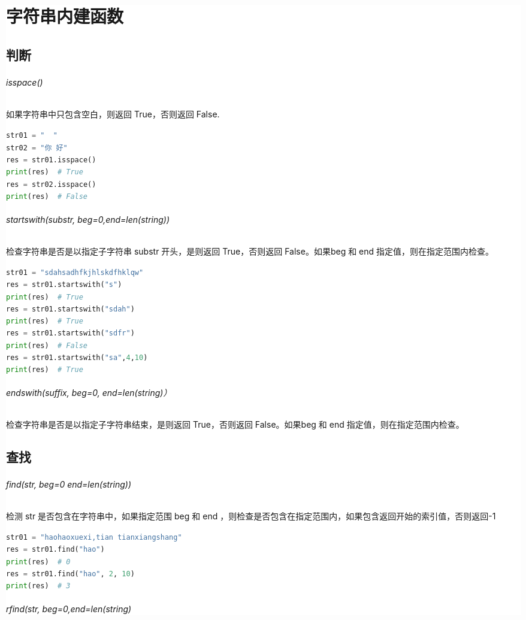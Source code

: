 

# 字符串内建函数

## 判断

###### isspace()

如果字符串中只包含空白，则返回 True，否则返回  False.

```python
str01 = "  "
str02 = "你 好"
res = str01.isspace()
print(res)  # True
res = str02.isspace()
print(res)  # False
```

###### startswith(substr,  beg=0,end=len(string))

检查字符串是否是以指定子字符串  substr 开头，是则返回 True，否则返回 False。如果beg 和 end  指定值，则在指定范围内检查。

```python
str01 = "sdahsadhfkjhlskdfhklqw"
res = str01.startswith("s")
print(res)  # True
res = str01.startswith("sdah")
print(res)  # True
res = str01.startswith("sdfr")
print(res)  # False
res = str01.startswith("sa",4,10)
print(res)  # True
```

###### endswith(suffix,  beg=0, end=len(string)）

检查字符串是否是以指定子字符串结束，是则返回 True，否则返回 False。如果beg 和 end  指定值，则在指定范围内检查。



## 查找

###### find(str,  beg=0 end=len(string))

检测 str 是否包含在字符串中，如果指定范围 beg 和 end ，则检查是否包含在指定范围内，如果包含返回开始的索引值，否则返回-1

```python
str01 = "haohaoxuexi,tian tianxiangshang"
res = str01.find("hao")
print(res)  # 0
res = str01.find("hao", 2, 10)
print(res)  # 3
```

###### rfind(str,  beg=0,end=len(string)
